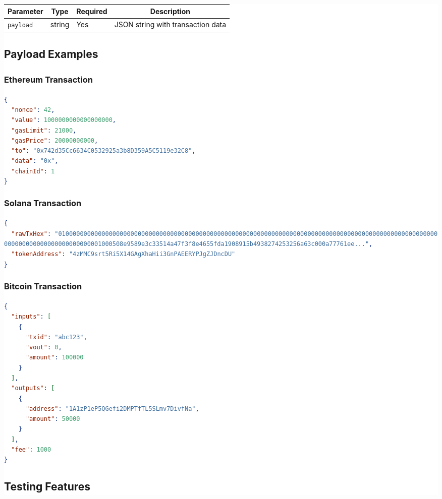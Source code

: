 | Parameter | Type | Required | Description |
|-----------|------|----------|-------------|
| `payload` | string | Yes | JSON string with transaction data |

## Payload Examples

### Ethereum Transaction
```json
{
  "nonce": 42,
  "value": 1000000000000000000,
  "gasLimit": 21000,
  "gasPrice": 20000000000,
  "to": "0x742d35Cc6634C0532925a3b8D359A5C5119e32C8",
  "data": "0x",
  "chainId": 1
}
```

### Solana Transaction
```json
{
  "rawTxHex": "010000000000000000000000000000000000000000000000000000000000000000000000000000000000000000000000000000000000000000000000000000000001000508e9589e3c33514a47f3f8e4655fda1908915b4938274253256a63c000a77761ee...",
  "tokenAddress": "4zMMC9srt5Ri5X14GAgXhaHii3GnPAEERYPJgZJDncDU"
}
```

### Bitcoin Transaction
```json
{
  "inputs": [
    {
      "txid": "abc123",
      "vout": 0,
      "amount": 100000
    }
  ],
  "outputs": [
    {
      "address": "1A1zP1eP5QGefi2DMPTfTL5SLmv7DivfNa",
      "amount": 50000
    }
  ],
  "fee": 1000
}
```

## Testing Features
